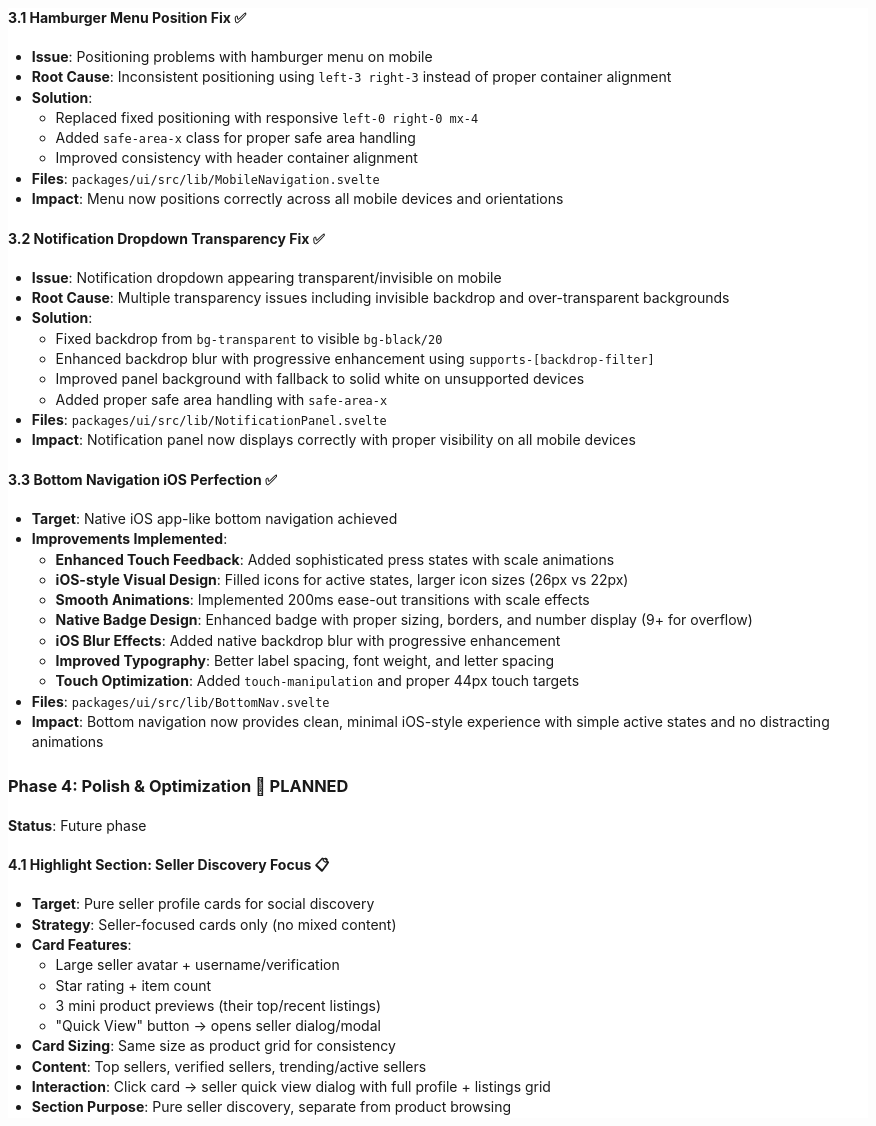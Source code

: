 #### 3.1 Hamburger Menu Position Fix ✅
- **Issue**: Positioning problems with hamburger menu on mobile
- **Root Cause**: Inconsistent positioning using `left-3 right-3` instead of proper container alignment
- **Solution**: 
  - Replaced fixed positioning with responsive `left-0 right-0 mx-4`
  - Added `safe-area-x` class for proper safe area handling
  - Improved consistency with header container alignment
- **Files**: `packages/ui/src/lib/MobileNavigation.svelte`
- **Impact**: Menu now positions correctly across all mobile devices and orientations

#### 3.2 Notification Dropdown Transparency Fix ✅
- **Issue**: Notification dropdown appearing transparent/invisible on mobile
- **Root Cause**: Multiple transparency issues including invisible backdrop and over-transparent backgrounds
- **Solution**: 
  - Fixed backdrop from `bg-transparent` to visible `bg-black/20`
  - Enhanced backdrop blur with progressive enhancement using `supports-[backdrop-filter]`
  - Improved panel background with fallback to solid white on unsupported devices
  - Added proper safe area handling with `safe-area-x`
- **Files**: `packages/ui/src/lib/NotificationPanel.svelte`
- **Impact**: Notification panel now displays correctly with proper visibility on all mobile devices

#### 3.3 Bottom Navigation iOS Perfection ✅
- **Target**: Native iOS app-like bottom navigation achieved
- **Improvements Implemented**:
  - **Enhanced Touch Feedback**: Added sophisticated press states with scale animations
  - **iOS-style Visual Design**: Filled icons for active states, larger icon sizes (26px vs 22px)
  - **Smooth Animations**: Implemented 200ms ease-out transitions with scale effects
  - **Native Badge Design**: Enhanced badge with proper sizing, borders, and number display (9+ for overflow)
  - **iOS Blur Effects**: Added native backdrop blur with progressive enhancement
  - **Improved Typography**: Better label spacing, font weight, and letter spacing
  - **Touch Optimization**: Added `touch-manipulation` and proper 44px touch targets
- **Files**: `packages/ui/src/lib/BottomNav.svelte`
- **Impact**: Bottom navigation now provides clean, minimal iOS-style experience with simple active states and no distracting animations

### Phase 4: Polish & Optimization 🔄 PLANNED
**Status**: Future phase

#### 4.1 Highlight Section: Seller Discovery Focus 📋
- **Target**: Pure seller profile cards for social discovery
- **Strategy**: Seller-focused cards only (no mixed content)
- **Card Features**:
  - Large seller avatar + username/verification
  - Star rating + item count
  - 3 mini product previews (their top/recent listings)
  - "Quick View" button → opens seller dialog/modal
- **Card Sizing**: Same size as product grid for consistency
- **Content**: Top sellers, verified sellers, trending/active sellers
- **Interaction**: Click card → seller quick view dialog with full profile + listings grid
- **Section Purpose**: Pure seller discovery, separate from product browsing

